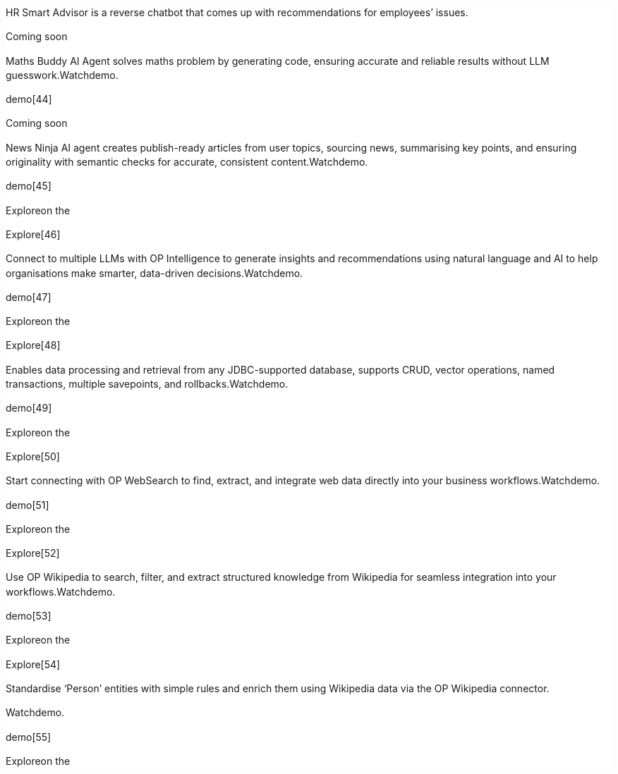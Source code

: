 HR Smart Advisor is a reverse chatbot that comes up with recommendations for employees’ issues.

Coming soon

Maths Buddy AI Agent solves maths problem by generating code, ensuring accurate and reliable results without LLM guesswork.Watchdemo.

demo[44]

Coming soon

News Ninja AI agent creates publish-ready articles from user topics, sourcing news, summarising key points, and ensuring originality with semantic checks for accurate, consistent content.Watchdemo.

demo[45]

Exploreon the

Explore[46]

Connect to multiple LLMs with OP Intelligence to generate insights and recommendations using natural language and AI to help organisations make smarter, data-driven decisions.Watchdemo.

demo[47]

Exploreon the

Explore[48]

Enables data processing and retrieval from any JDBC-supported database, supports CRUD, vector operations, named transactions, multiple savepoints, and rollbacks.Watchdemo.

demo[49]

Exploreon the

Explore[50]

Start connecting with OP WebSearch to find, extract, and integrate web data directly into your business workflows.Watchdemo.

demo[51]

Exploreon the

Explore[52]

Use OP Wikipedia to search, filter, and extract structured knowledge from Wikipedia for seamless integration into your workflows.Watchdemo.

demo[53]

Exploreon the

Explore[54]

Standardise ‘Person’ entities with simple rules and enrich them using Wikipedia data via the OP Wikipedia connector.

Watchdemo.

demo[55]

Exploreon the
